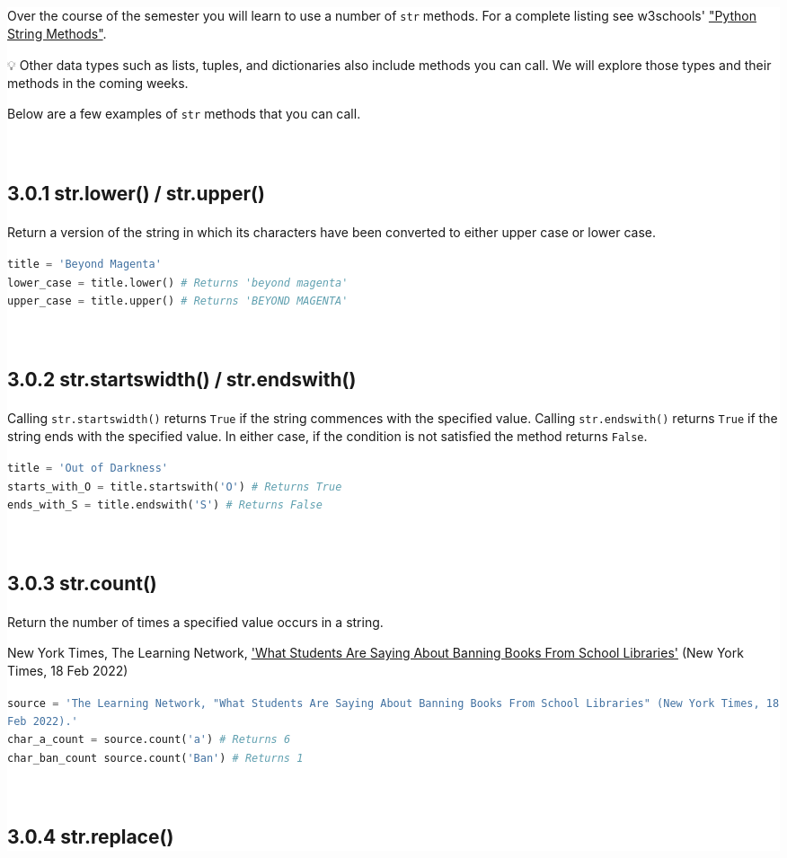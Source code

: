 Over the course of the semester you will learn to use a number of `str` methods. For a complete
listing see w3schools'
["Python String Methods"](https://www.w3schools.com/python/python_ref_string.asp).

:bulb: Other data types such as lists, tuples, and dictionaries also include methods you can call.
We will explore those types and their methods in the coming weeks.

Below are a few examples of `str` methods that you can call.

<br />

## 3.0.1 str.lower() / str.upper()

Return a version of the string in which its characters have been converted to either upper case or
lower case.

```python
title = 'Beyond Magenta'
lower_case = title.lower() # Returns 'beyond magenta'
upper_case = title.upper() # Returns 'BEYOND MAGENTA'
```

<br />

## 3.0.2 str.startswidth() / str.endswith()

Calling `str.startswidth()` returns `True` if the string commences with the specified value. Calling
`str.endswith()` returns `True` if the string ends with the specified value. In either case, if the
condition is not satisfied the method returns `False`.

```python
title = 'Out of Darkness'
starts_with_O = title.startswith('O') # Returns True
ends_with_S = title.endswith('S') # Returns False
```

<br />

## 3.0.3 str.count()

Return the number of times a specified value occurs in a string.

New York Times, The Learning Network, ['What Students Are Saying About Banning Books From School Libraries'](https://www.nytimes.com/2022/02/18/learning/students-book-bans.html) (New York Times, 18 Feb 2022)

```python
source = 'The Learning Network, "What Students Are Saying About Banning Books From School Libraries" (New York Times, 18 Feb 2022).'
char_a_count = source.count('a') # Returns 6
char_ban_count source.count('Ban') # Returns 1
```

<br />

## 3.0.4 str.replace()
